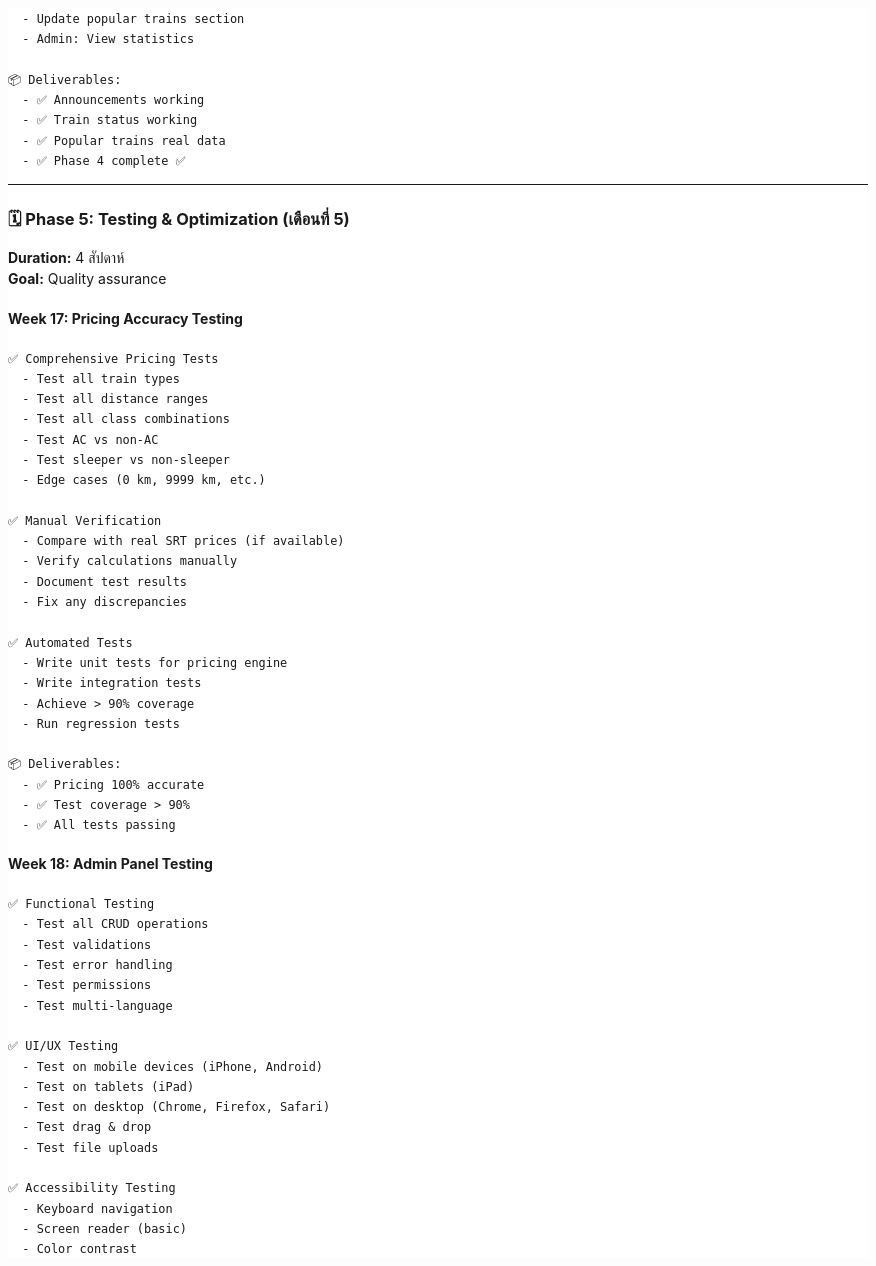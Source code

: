 ```
  - Update popular trains section
  - Admin: View statistics

📦 Deliverables:
  - ✅ Announcements working
  - ✅ Train status working
  - ✅ Popular trains real data
  - ✅ Phase 4 complete ✅
```

---

### 🗓️ Phase 5: Testing & Optimization (เดือนที่ 5)
**Duration:** 4 สัปดาห์  
**Goal:** Quality assurance

#### Week 17: Pricing Accuracy Testing
```
✅ Comprehensive Pricing Tests
  - Test all train types
  - Test all distance ranges
  - Test all class combinations
  - Test AC vs non-AC
  - Test sleeper vs non-sleeper
  - Edge cases (0 km, 9999 km, etc.)
  
✅ Manual Verification
  - Compare with real SRT prices (if available)
  - Verify calculations manually
  - Document test results
  - Fix any discrepancies
  
✅ Automated Tests
  - Write unit tests for pricing engine
  - Write integration tests
  - Achieve > 90% coverage
  - Run regression tests

📦 Deliverables:
  - ✅ Pricing 100% accurate
  - ✅ Test coverage > 90%
  - ✅ All tests passing
```

#### Week 18: Admin Panel Testing
```
✅ Functional Testing
  - Test all CRUD operations
  - Test validations
  - Test error handling
  - Test permissions
  - Test multi-language
  
✅ UI/UX Testing
  - Test on mobile devices (iPhone, Android)
  - Test on tablets (iPad)
  - Test on desktop (Chrome, Firefox, Safari)
  - Test drag & drop
  - Test file uploads
  
✅ Accessibility Testing
  - Keyboard navigation
  - Screen reader (basic)
  - Color contrast
```